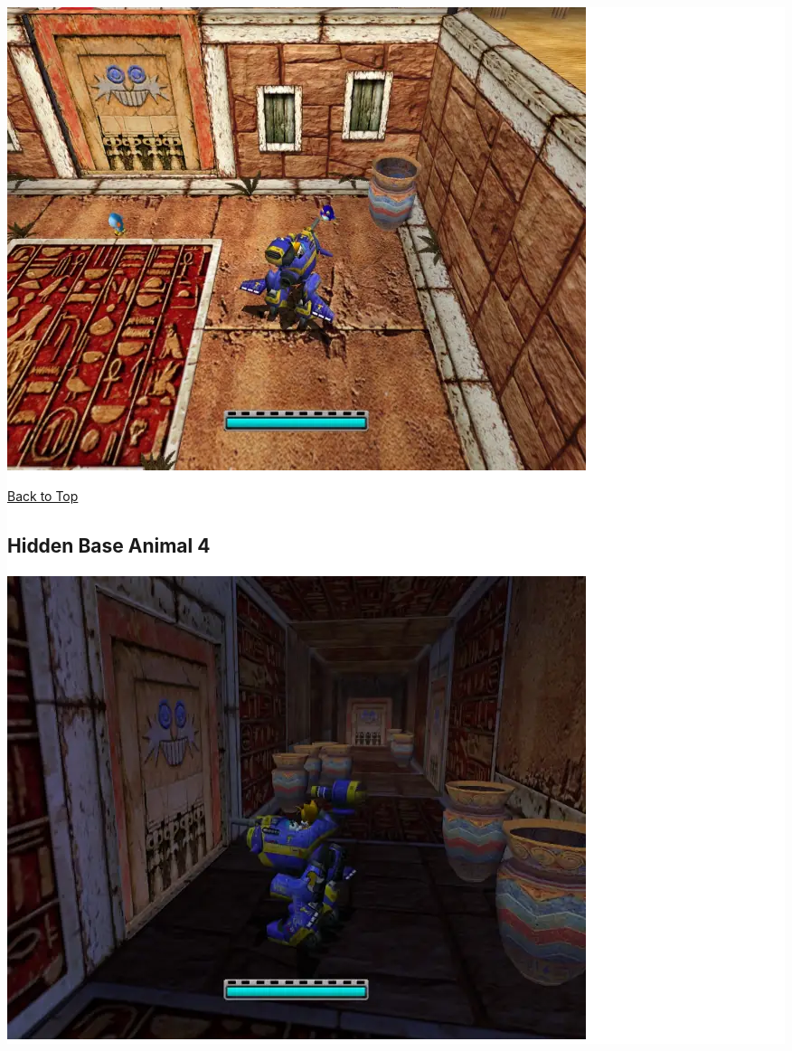 ![](./HiddenBase/Animal-3rd-Close.webp)

[Back to Top](#)

## Hidden Base Animal 4
![](./HiddenBase/Animal-4th-Far.webp)